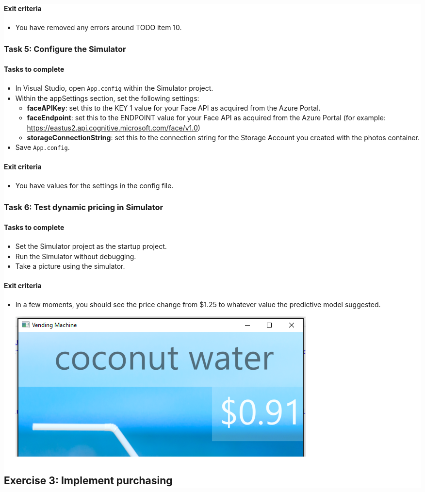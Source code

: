 #### Exit criteria

* You have removed any errors around TODO item 10.

### Task 5: Configure the Simulator

#### Tasks to complete

* In Visual Studio, open `App.config` within the Simulator project.
* Within the appSettings section, set the following settings:
  * **faceAPIKey**: set this to the KEY 1 value for your Face API as acquired from the Azure Portal.
  * **faceEndpoint**: set this to the ENDPOINT value for your Face API as acquired from the Azure Portal (for example: <https://eastus2.api.cognitive.microsoft.com/face/v1.0>)
  * **storageConnectionString**: set this to the connection string for the Storage Account you created with the photos container.
* Save `App.config`.

#### Exit criteria

* You have values for the settings in the config file.

### Task 6: Test dynamic pricing in Simulator

#### Tasks to complete

* Set the Simulator project as the startup project.
* Run the Simulator without debugging.
* Take a picture using the simulator.

#### Exit criteria

* In a few moments, you should see the price change from $1.25 to whatever value the predictive model suggested.

    ![The Vending Machine Simulator now displays the coconut water price as \$0.91.](./media/vending-macine-simulator-price-change.png "Vending Machine Simulator")

## Exercise 3: Implement purchasing

